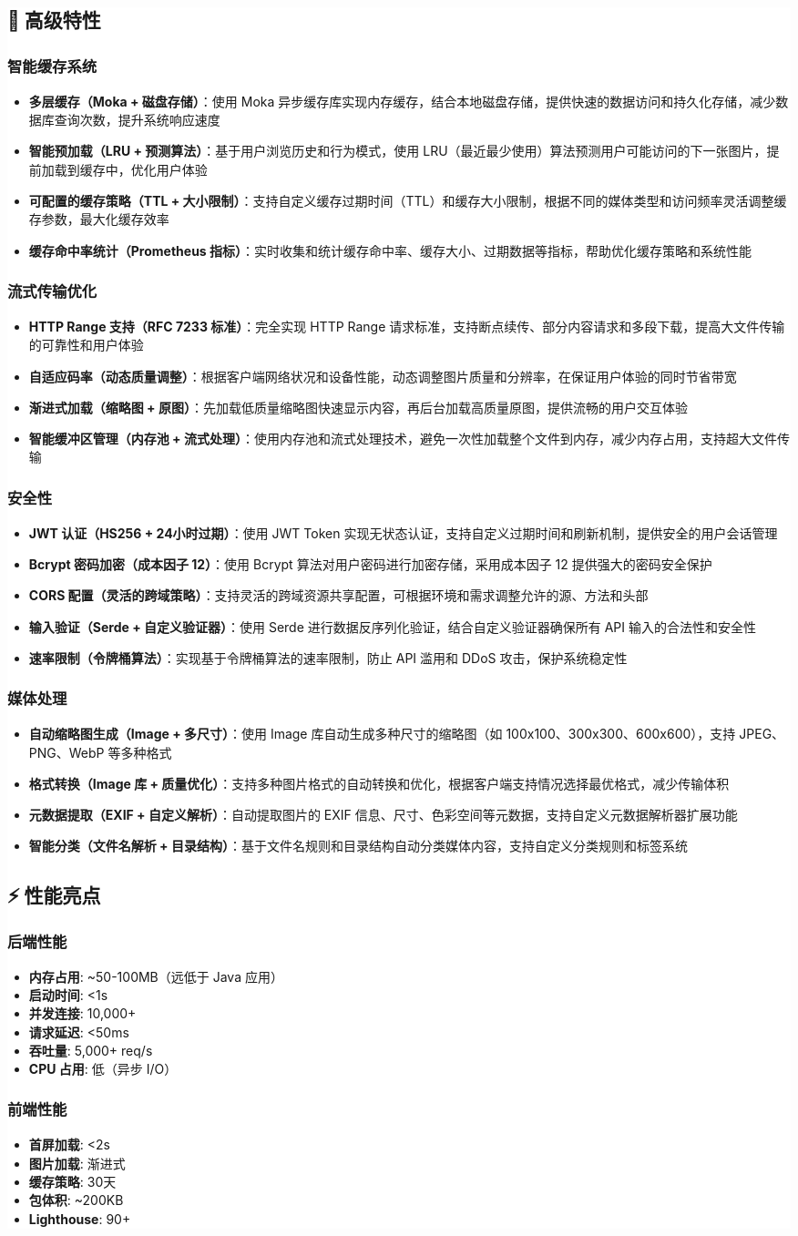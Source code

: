 ## 🚀 高级特性

### 智能缓存系统

- **多层缓存（Moka + 磁盘存储）**：使用 Moka 异步缓存库实现内存缓存，结合本地磁盘存储，提供快速的数据访问和持久化存储，减少数据库查询次数，提升系统响应速度

- **智能预加载（LRU + 预测算法）**：基于用户浏览历史和行为模式，使用 LRU（最近最少使用）算法预测用户可能访问的下一张图片，提前加载到缓存中，优化用户体验

- **可配置的缓存策略（TTL + 大小限制）**：支持自定义缓存过期时间（TTL）和缓存大小限制，根据不同的媒体类型和访问频率灵活调整缓存参数，最大化缓存效率

- **缓存命中率统计（Prometheus 指标）**：实时收集和统计缓存命中率、缓存大小、过期数据等指标，帮助优化缓存策略和系统性能

### 流式传输优化

- **HTTP Range 支持（RFC 7233 标准）**：完全实现 HTTP Range 请求标准，支持断点续传、部分内容请求和多段下载，提高大文件传输的可靠性和用户体验

- **自适应码率（动态质量调整）**：根据客户端网络状况和设备性能，动态调整图片质量和分辨率，在保证用户体验的同时节省带宽

- **渐进式加载（缩略图 + 原图）**：先加载低质量缩略图快速显示内容，再后台加载高质量原图，提供流畅的用户交互体验

- **智能缓冲区管理（内存池 + 流式处理）**：使用内存池和流式处理技术，避免一次性加载整个文件到内存，减少内存占用，支持超大文件传输

### 安全性

- **JWT 认证（HS256 + 24小时过期）**：使用 JWT Token 实现无状态认证，支持自定义过期时间和刷新机制，提供安全的用户会话管理

- **Bcrypt 密码加密（成本因子 12）**：使用 Bcrypt 算法对用户密码进行加密存储，采用成本因子 12 提供强大的密码安全保护

- **CORS 配置（灵活的跨域策略）**：支持灵活的跨域资源共享配置，可根据环境和需求调整允许的源、方法和头部

- **输入验证（Serde + 自定义验证器）**：使用 Serde 进行数据反序列化验证，结合自定义验证器确保所有 API 输入的合法性和安全性

- **速率限制（令牌桶算法）**：实现基于令牌桶算法的速率限制，防止 API 滥用和 DDoS 攻击，保护系统稳定性

### 媒体处理

- **自动缩略图生成（Image + 多尺寸）**：使用 Image 库自动生成多种尺寸的缩略图（如 100x100、300x300、600x600），支持 JPEG、PNG、WebP 等多种格式

- **格式转换（Image 库 + 质量优化）**：支持多种图片格式的自动转换和优化，根据客户端支持情况选择最优格式，减少传输体积

- **元数据提取（EXIF + 自定义解析）**：自动提取图片的 EXIF 信息、尺寸、色彩空间等元数据，支持自定义元数据解析器扩展功能

- **智能分类（文件名解析 + 目录结构）**：基于文件名规则和目录结构自动分类媒体内容，支持自定义分类规则和标签系统

## ⚡ 性能亮点

### 后端性能
- **内存占用**: ~50-100MB（远低于 Java 应用）
- **启动时间**: <1s
- **并发连接**: 10,000+
- **请求延迟**: <50ms
- **吞吐量**: 5,000+ req/s
- **CPU 占用**: 低（异步 I/O）

### 前端性能
- **首屏加载**: <2s
- **图片加载**: 渐进式
- **缓存策略**: 30天
- **包体积**: ~200KB
- **Lighthouse**: 90+
